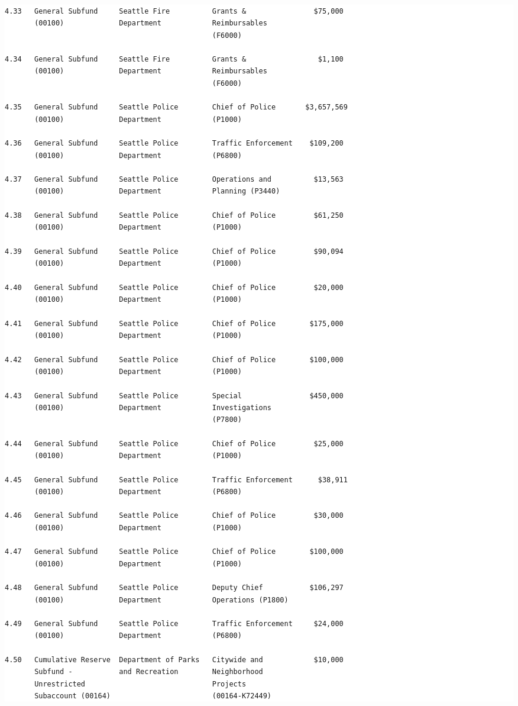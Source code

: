     4.33   General Subfund     Seattle Fire          Grants &                $75,000  
           (00100)             Department            Reimbursables  
                                                     (F6000)  
  
    4.34   General Subfund     Seattle Fire          Grants &                 $1,100  
           (00100)             Department            Reimbursables  
                                                     (F6000)  
  
    4.35   General Subfund     Seattle Police        Chief of Police       $3,657,569  
           (00100)             Department            (P1000)  
  
    4.36   General Subfund     Seattle Police        Traffic Enforcement    $109,200  
           (00100)             Department            (P6800)  
  
    4.37   General Subfund     Seattle Police        Operations and          $13,563  
           (00100)             Department            Planning (P3440)  
  
    4.38   General Subfund     Seattle Police        Chief of Police         $61,250  
           (00100)             Department            (P1000)  
  
    4.39   General Subfund     Seattle Police        Chief of Police         $90,094  
           (00100)             Department            (P1000)  
  
    4.40   General Subfund     Seattle Police        Chief of Police         $20,000  
           (00100)             Department            (P1000)  
  
    4.41   General Subfund     Seattle Police        Chief of Police        $175,000  
           (00100)             Department            (P1000)  
  
    4.42   General Subfund     Seattle Police        Chief of Police        $100,000  
           (00100)             Department            (P1000)  
  
    4.43   General Subfund     Seattle Police        Special                $450,000  
           (00100)             Department            Investigations  
                                                     (P7800)  
  
    4.44   General Subfund     Seattle Police        Chief of Police         $25,000  
           (00100)             Department            (P1000)  
  
    4.45   General Subfund     Seattle Police        Traffic Enforcement      $38,911  
           (00100)             Department            (P6800)  
  
    4.46   General Subfund     Seattle Police        Chief of Police         $30,000  
           (00100)             Department            (P1000)  
  
    4.47   General Subfund     Seattle Police        Chief of Police        $100,000  
           (00100)             Department            (P1000)  
  
    4.48   General Subfund     Seattle Police        Deputy Chief           $106,297  
           (00100)             Department            Operations (P1800)  
  
    4.49   General Subfund     Seattle Police        Traffic Enforcement     $24,000  
           (00100)             Department            (P6800)  
  
    4.50   Cumulative Reserve  Department of Parks   Citywide and            $10,000  
           Subfund -           and Recreation        Neighborhood  
           Unrestricted                              Projects  
           Subaccount (00164)                        (00164-K72449)  
  